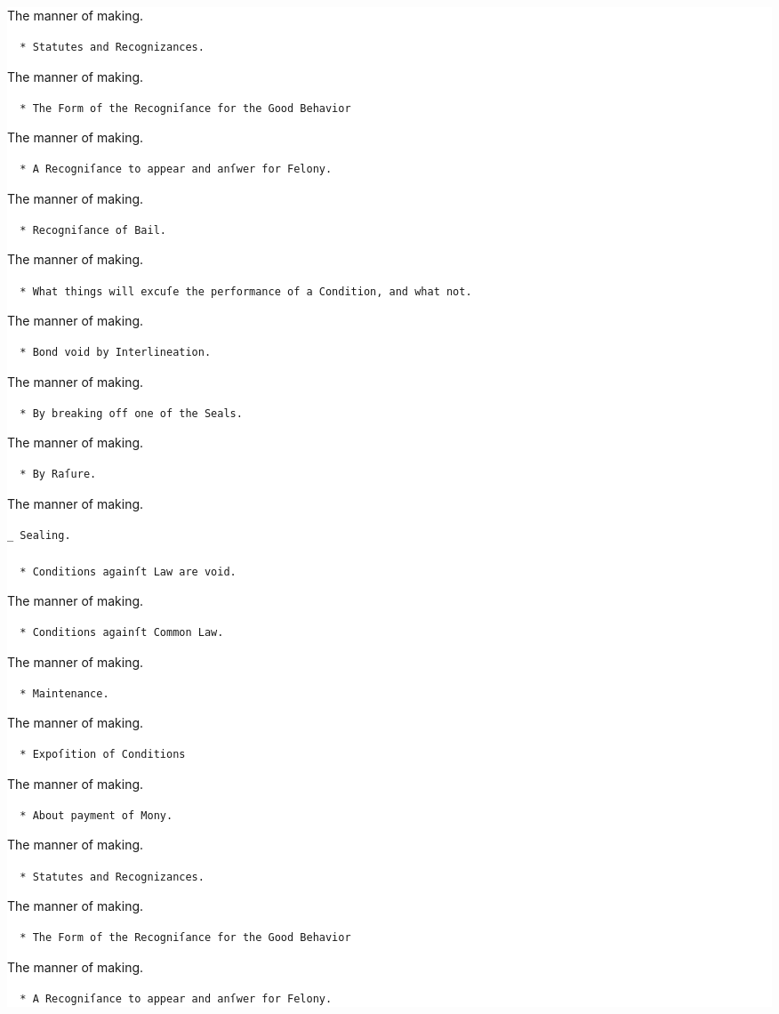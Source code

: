 The manner of making.

      * Statutes and Recognizances.

The manner of making.

      * The Form of the Recogniſance for the Good Behavior

The manner of making.

      * A Recogniſance to appear and anſwer for Felony.

The manner of making.

      * Recogniſance of Bail.

The manner of making.

      * What things will excuſe the performance of a Condition, and what not.

The manner of making.

      * Bond void by Interlineation.

The manner of making.

      * By breaking off one of the Seals.

The manner of making.

      * By Raſure.

The manner of making.

    _ Sealing.

      * Conditions againſt Law are void.

The manner of making.

      * Conditions againſt Common Law.

The manner of making.

      * Maintenance.

The manner of making.

      * Expoſition of Conditions

The manner of making.

      * About payment of Mony.

The manner of making.

      * Statutes and Recognizances.

The manner of making.

      * The Form of the Recogniſance for the Good Behavior

The manner of making.

      * A Recogniſance to appear and anſwer for Felony.
